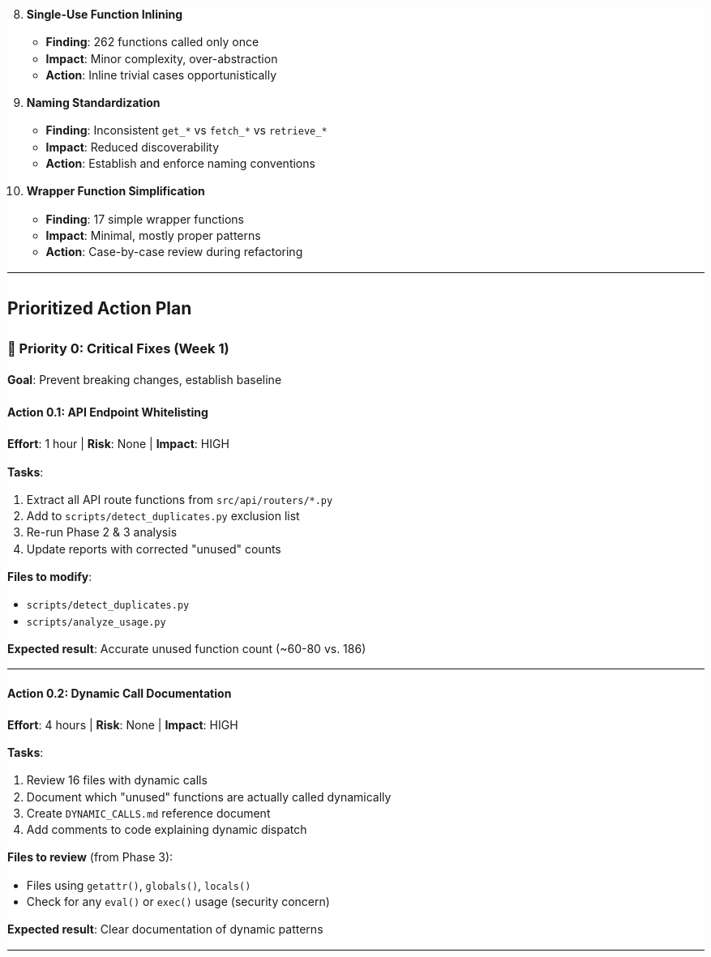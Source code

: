 8. **Single-Use Function Inlining**
   - **Finding**: 262 functions called only once
   - **Impact**: Minor complexity, over-abstraction
   - **Action**: Inline trivial cases opportunistically

9. **Naming Standardization**
   - **Finding**: Inconsistent `get_*` vs `fetch_*` vs `retrieve_*`
   - **Impact**: Reduced discoverability
   - **Action**: Establish and enforce naming conventions

10. **Wrapper Function Simplification**
    - **Finding**: 17 simple wrapper functions
    - **Impact**: Minimal, mostly proper patterns
    - **Action**: Case-by-case review during refactoring

---

## Prioritized Action Plan

### 🔴 Priority 0: Critical Fixes (Week 1)

**Goal**: Prevent breaking changes, establish baseline

#### Action 0.1: API Endpoint Whitelisting
**Effort**: 1 hour | **Risk**: None | **Impact**: HIGH

**Tasks**:
1. Extract all API route functions from `src/api/routers/*.py`
2. Add to `scripts/detect_duplicates.py` exclusion list
3. Re-run Phase 2 & 3 analysis
4. Update reports with corrected "unused" counts

**Files to modify**:
- `scripts/detect_duplicates.py`
- `scripts/analyze_usage.py`

**Expected result**: Accurate unused function count (~60-80 vs. 186)

---

#### Action 0.2: Dynamic Call Documentation
**Effort**: 4 hours | **Risk**: None | **Impact**: HIGH

**Tasks**:
1. Review 16 files with dynamic calls
2. Document which "unused" functions are actually called dynamically
3. Create `DYNAMIC_CALLS.md` reference document
4. Add comments to code explaining dynamic dispatch

**Files to review** (from Phase 3):
- Files using `getattr()`, `globals()`, `locals()`
- Check for any `eval()` or `exec()` usage (security concern)

**Expected result**: Clear documentation of dynamic patterns

---